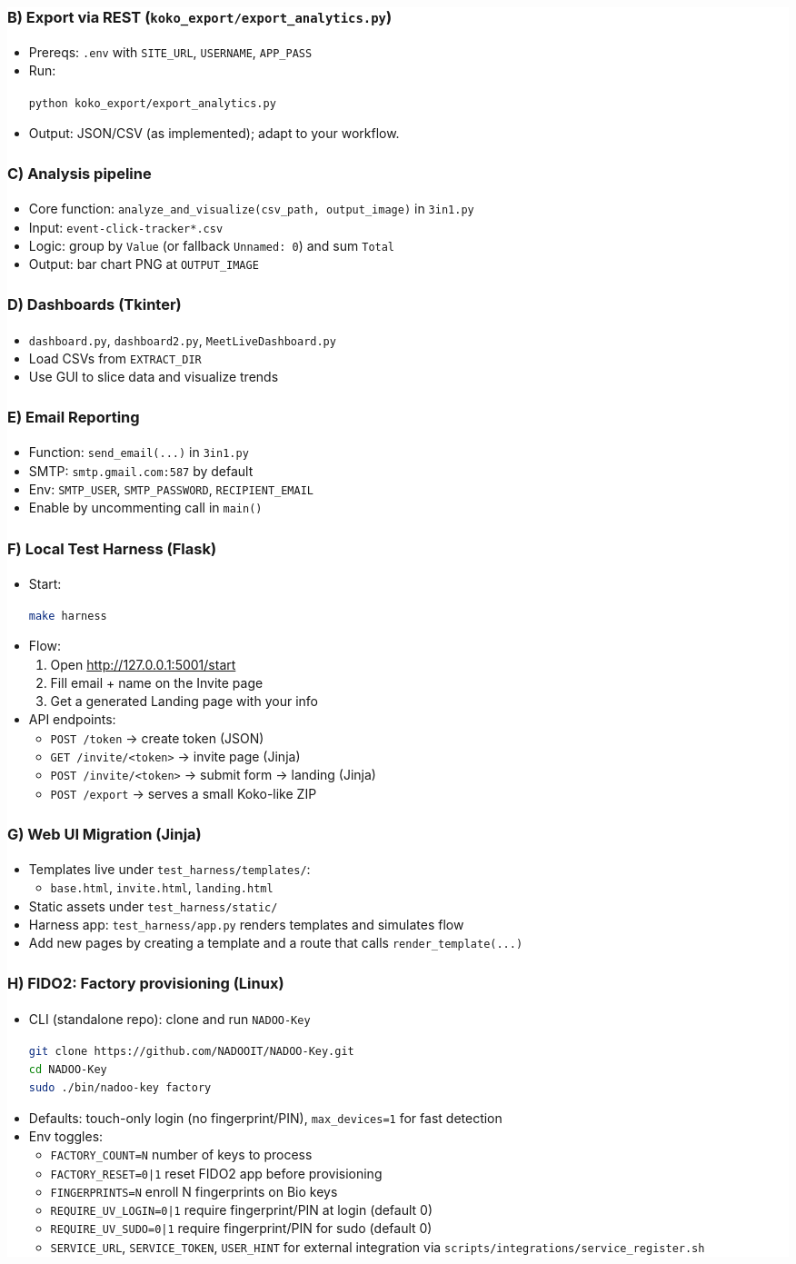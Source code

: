 ### B) Export via REST (`koko_export/export_analytics.py`)
- Prereqs: `.env` with `SITE_URL`, `USERNAME`, `APP_PASS`
- Run:
  ```bash
  python koko_export/export_analytics.py
  ```
- Output: JSON/CSV (as implemented); adapt to your workflow.

### C) Analysis pipeline
- Core function: `analyze_and_visualize(csv_path, output_image)` in `3in1.py`
- Input: `event-click-tracker*.csv`
- Logic: group by `Value` (or fallback `Unnamed: 0`) and sum `Total`
- Output: bar chart PNG at `OUTPUT_IMAGE`

### D) Dashboards (Tkinter)
- `dashboard.py`, `dashboard2.py`, `MeetLiveDashboard.py`
- Load CSVs from `EXTRACT_DIR`
- Use GUI to slice data and visualize trends

### E) Email Reporting
- Function: `send_email(...)` in `3in1.py`
- SMTP: `smtp.gmail.com:587` by default
- Env: `SMTP_USER`, `SMTP_PASSWORD`, `RECIPIENT_EMAIL`
- Enable by uncommenting call in `main()`

### F) Local Test Harness (Flask)
- Start:
  ```bash
  make harness
  ```
- Flow:
  1. Open http://127.0.0.1:5001/start
  2. Fill email + name on the Invite page
  3. Get a generated Landing page with your info
- API endpoints:
  - `POST /token` → create token (JSON)
  - `GET /invite/<token>` → invite page (Jinja)
  - `POST /invite/<token>` → submit form → landing (Jinja)
  - `POST /export` → serves a small Koko-like ZIP

### G) Web UI Migration (Jinja)
- Templates live under `test_harness/templates/`:
  - `base.html`, `invite.html`, `landing.html`
- Static assets under `test_harness/static/`
- Harness app: `test_harness/app.py` renders templates and simulates flow
- Add new pages by creating a template and a route that calls `render_template(...)`

### H) FIDO2: Factory provisioning (Linux)
- CLI (standalone repo): clone and run `NADOO-Key`
  ```bash
  git clone https://github.com/NADOOIT/NADOO-Key.git
  cd NADOO-Key
  sudo ./bin/nadoo-key factory
  ```
- Defaults: touch-only login (no fingerprint/PIN), `max_devices=1` for fast detection
- Env toggles:
  - `FACTORY_COUNT=N` number of keys to process
  - `FACTORY_RESET=0|1` reset FIDO2 app before provisioning
  - `FINGERPRINTS=N` enroll N fingerprints on Bio keys
  - `REQUIRE_UV_LOGIN=0|1` require fingerprint/PIN at login (default 0)
  - `REQUIRE_UV_SUDO=0|1` require fingerprint/PIN for sudo (default 0)
  - `SERVICE_URL`, `SERVICE_TOKEN`, `USER_HINT` for external integration via `scripts/integrations/service_register.sh`